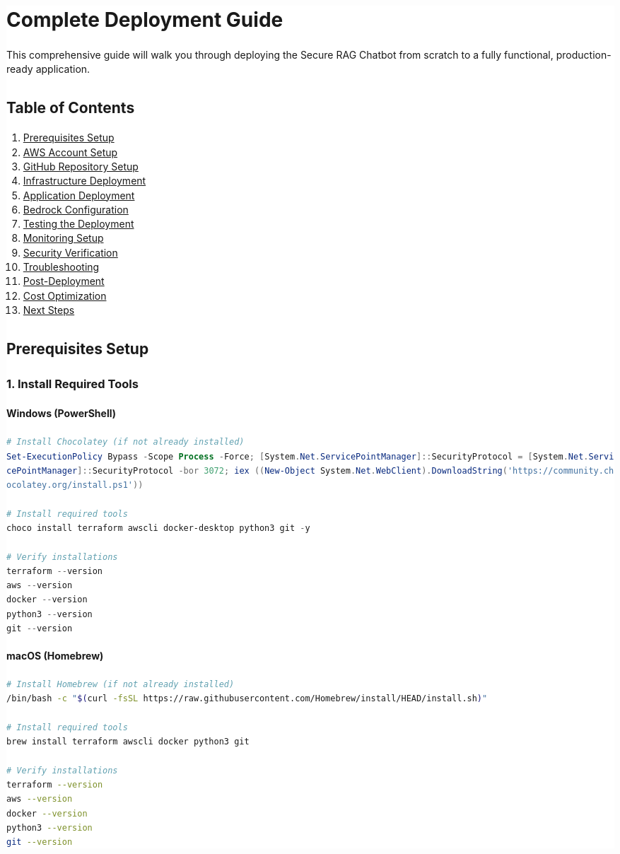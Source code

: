 # Complete Deployment Guide

This comprehensive guide will walk you through deploying the Secure RAG Chatbot from scratch to a fully functional, production-ready application.

## Table of Contents

1. [Prerequisites Setup](#prerequisites-setup)
2. [AWS Account Setup](#aws-account-setup)
3. [GitHub Repository Setup](#github-repository-setup)
4. [Infrastructure Deployment](#infrastructure-deployment)
5. [Application Deployment](#application-deployment)
6. [Bedrock Configuration](#bedrock-configuration)
7. [Testing the Deployment](#testing-the-deployment)
8. [Monitoring Setup](#monitoring-setup)
9. [Security Verification](#security-verification)
10. [Troubleshooting](#troubleshooting)
11. [Post-Deployment](#post-deployment)
12. [Cost Optimization](#cost-optimization)
13. [Next Steps](#next-steps)

## Prerequisites Setup

### 1. Install Required Tools

#### Windows (PowerShell)
```powershell
# Install Chocolatey (if not already installed)
Set-ExecutionPolicy Bypass -Scope Process -Force; [System.Net.ServicePointManager]::SecurityProtocol = [System.Net.ServicePointManager]::SecurityProtocol -bor 3072; iex ((New-Object System.Net.WebClient).DownloadString('https://community.chocolatey.org/install.ps1'))

# Install required tools
choco install terraform awscli docker-desktop python3 git -y

# Verify installations
terraform --version
aws --version
docker --version
python3 --version
git --version
```

#### macOS (Homebrew)
```bash
# Install Homebrew (if not already installed)
/bin/bash -c "$(curl -fsSL https://raw.githubusercontent.com/Homebrew/install/HEAD/install.sh)"

# Install required tools
brew install terraform awscli docker python3 git

# Verify installations
terraform --version
aws --version
docker --version
python3 --version
git --version
```
